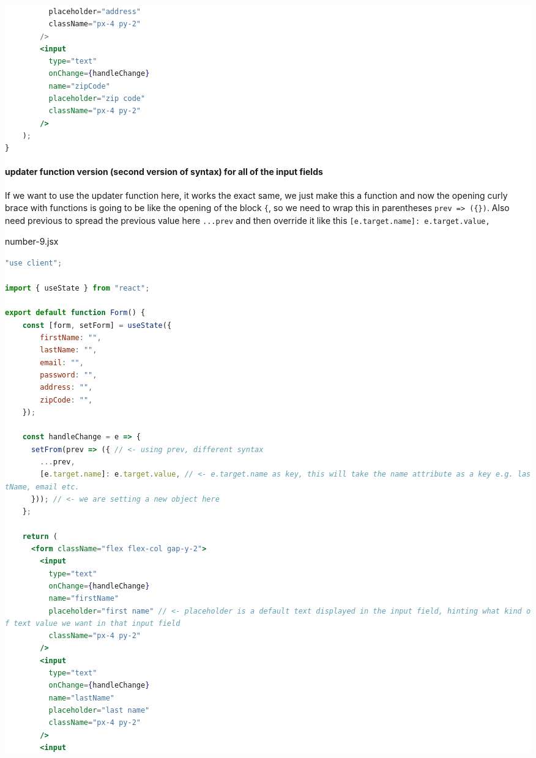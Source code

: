 ```jsx
          placeholder="address"
          className="px-4 py-2"
        />
        <input
          type="text"
          onChange={handleChange}
          name="zipCode"
          placeholder="zip code"
          className="px-4 py-2"
        />
	);
}
```

#### updater function version (second version of syntax) for all of the input fields

If we want to use the updater function here, it works the exact same, we just make this a function and now the opening curly brace with functions is going to be like the opening of the block `{`, so we need to wrap this in parentheses `prev => ({})`. Also need previous to spread the previous value here `...prev` and then override it like this `[e.target.name]: e.target.value,`

number-9.jsx

```jsx
"use client";

import { useState } from "react";

export default function Form() {
	const [form, setForm] = useState({
	    firstName: "",
	    lastName: "",
	    email: "",
	    password: "",
	    address: "",
	    zipCode: "",
	});

	const handleChange = e => {
	  setFrom(prev => ({ // <- using prev, different syntax
	    ...prev,
	    [e.target.name]: e.target.value, // <- e.target.name as key, this will take the name attribute as a key e.g. lastName, email etc.
	  })); // <- we are setting a new object here
	};

	return (
      <form className="flex flex-col gap-y-2">
        <input
          type="text"
          onChange={handleChange}
          name="firstName"
          placeholder="first name" // <- placeholder is a default text displayed in the input field, hinting what kind of text value we want in that input field
          className="px-4 py-2"
        />
        <input
          type="text"
          onChange={handleChange}
          name="lastName"
          placeholder="last name"
          className="px-4 py-2"
        />
        <input
```